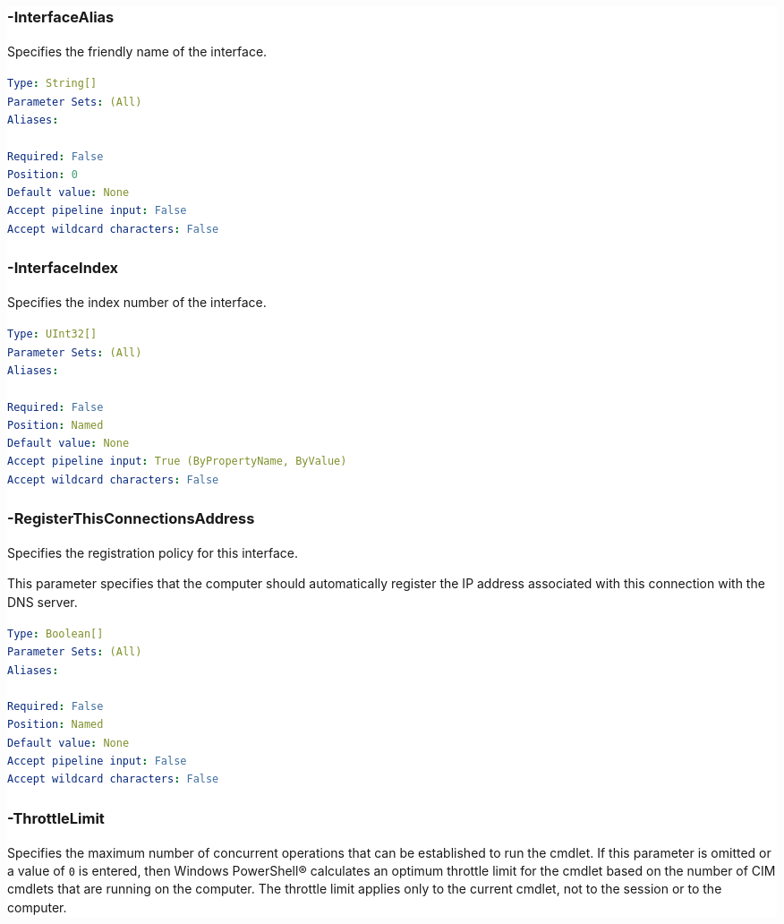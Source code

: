 ### -InterfaceAlias
Specifies the friendly name of the interface.

```yaml
Type: String[]
Parameter Sets: (All)
Aliases: 

Required: False
Position: 0
Default value: None
Accept pipeline input: False
Accept wildcard characters: False
```

### -InterfaceIndex
Specifies the index number of the interface.

```yaml
Type: UInt32[]
Parameter Sets: (All)
Aliases: 

Required: False
Position: Named
Default value: None
Accept pipeline input: True (ByPropertyName, ByValue)
Accept wildcard characters: False
```

### -RegisterThisConnectionsAddress
Specifies the registration policy for this interface. 

This parameter specifies that the computer should automatically register the IP address associated with this connection with the DNS server.

```yaml
Type: Boolean[]
Parameter Sets: (All)
Aliases: 

Required: False
Position: Named
Default value: None
Accept pipeline input: False
Accept wildcard characters: False
```

### -ThrottleLimit
Specifies the maximum number of concurrent operations that can be established to run the cmdlet.
If this parameter is omitted or a value of `0` is entered, then Windows PowerShell® calculates an optimum throttle limit for the cmdlet based on the number of CIM cmdlets that are running on the computer.
The throttle limit applies only to the current cmdlet, not to the session or to the computer.
